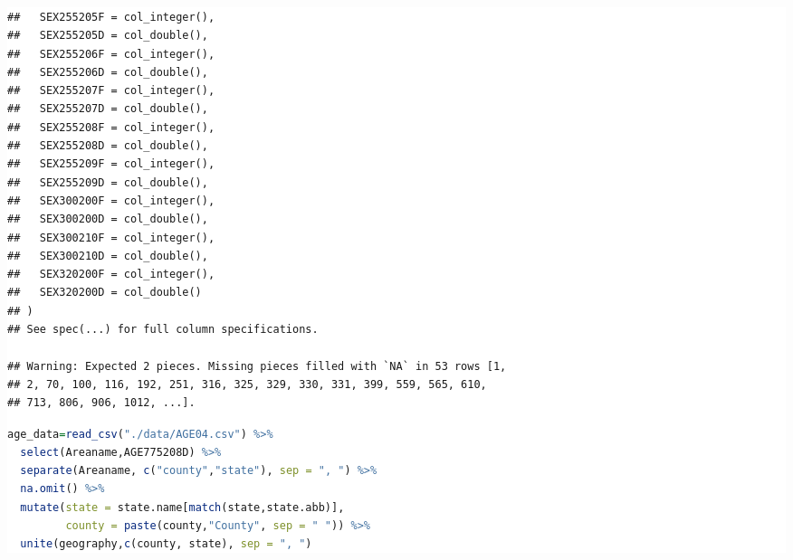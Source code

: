     ##   SEX255205F = col_integer(),
    ##   SEX255205D = col_double(),
    ##   SEX255206F = col_integer(),
    ##   SEX255206D = col_double(),
    ##   SEX255207F = col_integer(),
    ##   SEX255207D = col_double(),
    ##   SEX255208F = col_integer(),
    ##   SEX255208D = col_double(),
    ##   SEX255209F = col_integer(),
    ##   SEX255209D = col_double(),
    ##   SEX300200F = col_integer(),
    ##   SEX300200D = col_double(),
    ##   SEX300210F = col_integer(),
    ##   SEX300210D = col_double(),
    ##   SEX320200F = col_integer(),
    ##   SEX320200D = col_double()
    ## )
    ## See spec(...) for full column specifications.

    ## Warning: Expected 2 pieces. Missing pieces filled with `NA` in 53 rows [1,
    ## 2, 70, 100, 116, 192, 251, 316, 325, 329, 330, 331, 399, 559, 565, 610,
    ## 713, 806, 906, 1012, ...].

``` r
age_data=read_csv("./data/AGE04.csv") %>% 
  select(Areaname,AGE775208D) %>% 
  separate(Areaname, c("county","state"), sep = ", ") %>% 
  na.omit() %>% 
  mutate(state = state.name[match(state,state.abb)],
         county = paste(county,"County", sep = " ")) %>% 
  unite(geography,c(county, state), sep = ", ")
```
